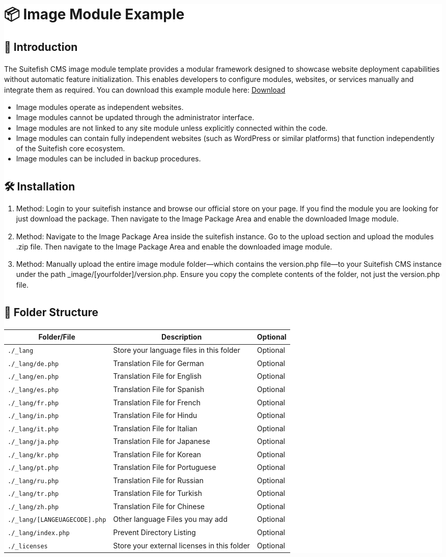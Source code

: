 # 📦 Image Module Example

## 📙 Introduction 

The Suitefish CMS image module template provides a modular framework designed to showcase website deployment capabilities without automatic feature initialization. This enables developers to configure modules, websites, or services manually and integrate them as required. You can download this example module here: [Download](https://raw.githubusercontent.com/bugfishtm/suitefish-cms/refs/heads/main/_packages/_image-1.10.100.zip)

- Image modules operate as independent websites.
- Image modules cannot be updated through the administrator interface.
- Image modules are not linked to any site module unless explicitly connected within the code.
- Image modules can contain fully independent websites (such as WordPress or similar platforms) that function independently of the Suitefish core ecosystem.
- Image modules can be included in backup procedures.

## 🛠️ Installation

1. Method: Login to your suitefish instance and browse our official store on your page. If you find the module you are looking for just download the package. Then navigate to the Image Package Area and enable the downloaded Image module.

2. Method: Navigate to the Image Package Area inside the suitefish instance. Go to the upload section and upload the modules .zip file.  Then navigate to the Image Package Area and enable the downloaded image module.

3. Method: Manually upload the entire image module folder—which contains the version.php file—to your Suitefish CMS instance under the path _image/[yourfolder]/version.php. Ensure you copy the complete contents of the folder, not just the version.php file.

## 📁 Folder Structure 

| Folder/File | Description | Optional |
|----------|--------|----------|
| `./_lang` | Store your language files in this folder | Optional | 
| `./_lang/de.php` | Translation File for German | Optional | 
| `./_lang/en.php` | Translation File for English | Optional | 
| `./_lang/es.php` | Translation File for Spanish | Optional | 
| `./_lang/fr.php` | Translation File for French | Optional | 
| `./_lang/in.php` | Translation File for Hindu | Optional | 
| `./_lang/it.php` | Translation File for Italian | Optional | 
| `./_lang/ja.php` | Translation File for Japanese | Optional | 
| `./_lang/kr.php` | Translation File for Korean | Optional | 
| `./_lang/pt.php` | Translation File for Portuguese | Optional | 
| `./_lang/ru.php` | Translation File for Russian | Optional | 
| `./_lang/tr.php` | Translation File for Turkish | Optional | 
| `./_lang/zh.php` | Translation File for Chinese | Optional | 
| `./_lang/[LANGEUAGECODE].php`  | Other language Files you may add | Optional | 
| `./_lang/index.php`  | Prevent Directory Listing | Optional | 
| `./_licenses` | Store your external licenses in this folder | Optional | 